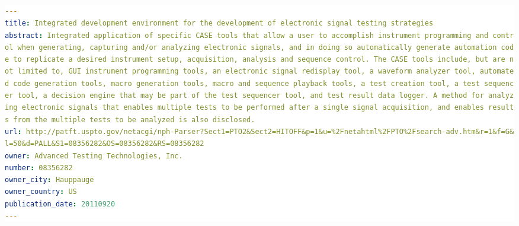 ```yaml
---
title: Integrated development environment for the development of electronic signal testing strategies
abstract: Integrated application of specific CASE tools that allow a user to accomplish instrument programming and control when generating, capturing and/or analyzing electronic signals, and in doing so automatically generate automation code to replicate a desired instrument setup, acquisition, analysis and sequence control. The CASE tools include, but are not limited to, GUI instrument programming tools, an electronic signal redisplay tool, a waveform analyzer tool, automated code generation tools, macro generation tools, macro and sequence playback tools, a test creation tool, a test sequencer tool, a decision engine that may be part of the test sequencer tool, and test result data logger. A method for analyzing electronic signals that enables multiple tests to be performed after a single signal acquisition, and enables results from the multiple tests to be analyzed is also disclosed.
url: http://patft.uspto.gov/netacgi/nph-Parser?Sect1=PTO2&Sect2=HITOFF&p=1&u=%2Fnetahtml%2FPTO%2Fsearch-adv.htm&r=1&f=G&l=50&d=PALL&S1=08356282&OS=08356282&RS=08356282
owner: Advanced Testing Technologies, Inc.
number: 08356282
owner_city: Hauppauge
owner_country: US
publication_date: 20110920
---
```

